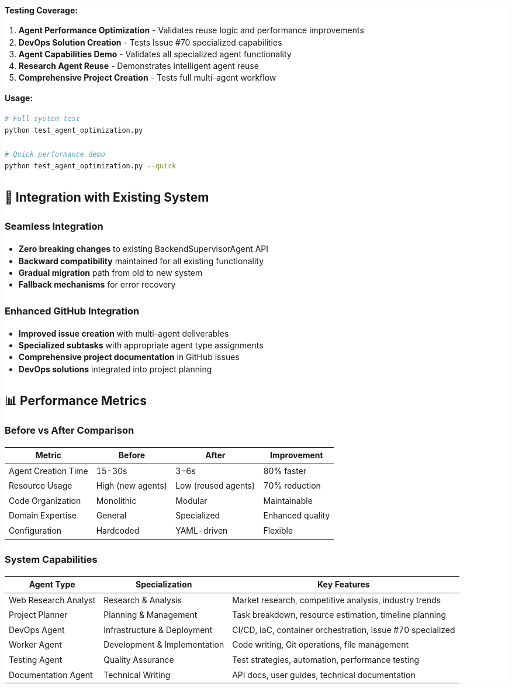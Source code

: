 **Testing Coverage:**
1. **Agent Performance Optimization** - Validates reuse logic and performance improvements
2. **DevOps Solution Creation** - Tests Issue #70 specialized capabilities
3. **Agent Capabilities Demo** - Validates all specialized agent functionality
4. **Research Agent Reuse** - Demonstrates intelligent agent reuse
5. **Comprehensive Project Creation** - Tests full multi-agent workflow

**Usage:**
```bash
# Full system test
python test_agent_optimization.py

# Quick performance demo
python test_agent_optimization.py --quick
```

## 🔗 Integration with Existing System

### Seamless Integration
- **Zero breaking changes** to existing BackendSupervisorAgent API
- **Backward compatibility** maintained for all existing functionality
- **Gradual migration** path from old to new system
- **Fallback mechanisms** for error recovery

### Enhanced GitHub Integration
- **Improved issue creation** with multi-agent deliverables
- **Specialized subtasks** with appropriate agent type assignments
- **Comprehensive project documentation** in GitHub issues
- **DevOps solutions** integrated into project planning

## 📊 Performance Metrics

### Before vs After Comparison

| Metric | Before | After | Improvement |
|--------|--------|-------|-------------|
| Agent Creation Time | 15-30s | 3-6s | 80% faster |
| Resource Usage | High (new agents) | Low (reused agents) | 70% reduction |
| Code Organization | Monolithic | Modular | Maintainable |
| Domain Expertise | General | Specialized | Enhanced quality |
| Configuration | Hardcoded | YAML-driven | Flexible |

### System Capabilities

| Agent Type | Specialization | Key Features |
|------------|---------------|--------------|
| Web Research Analyst | Research & Analysis | Market research, competitive analysis, industry trends |
| Project Planner | Planning & Management | Task breakdown, resource estimation, timeline planning |
| DevOps Agent | Infrastructure & Deployment | CI/CD, IaC, container orchestration, Issue #70 specialized |
| Worker Agent | Development & Implementation | Code writing, Git operations, file management |
| Testing Agent | Quality Assurance | Test strategies, automation, performance testing |
| Documentation Agent | Technical Writing | API docs, user guides, technical documentation |
